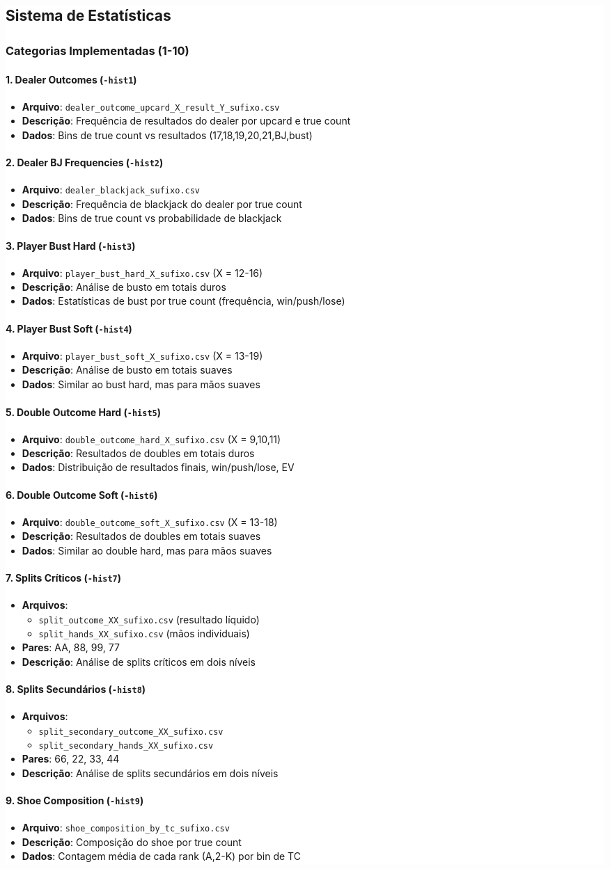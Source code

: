 ## Sistema de Estatísticas

### Categorias Implementadas (1-10)

#### 1. **Dealer Outcomes** (`-hist1`)
- **Arquivo**: `dealer_outcome_upcard_X_result_Y_sufixo.csv`
- **Descrição**: Frequência de resultados do dealer por upcard e true count
- **Dados**: Bins de true count vs resultados (17,18,19,20,21,BJ,bust)

#### 2. **Dealer BJ Frequencies** (`-hist2`)
- **Arquivo**: `dealer_blackjack_sufixo.csv`
- **Descrição**: Frequência de blackjack do dealer por true count
- **Dados**: Bins de true count vs probabilidade de blackjack

#### 3. **Player Bust Hard** (`-hist3`)
- **Arquivo**: `player_bust_hard_X_sufixo.csv` (X = 12-16)
- **Descrição**: Análise de busto em totais duros
- **Dados**: Estatísticas de bust por true count (frequência, win/push/lose)

#### 4. **Player Bust Soft** (`-hist4`)
- **Arquivo**: `player_bust_soft_X_sufixo.csv` (X = 13-19)
- **Descrição**: Análise de busto em totais suaves
- **Dados**: Similar ao bust hard, mas para mãos suaves

#### 5. **Double Outcome Hard** (`-hist5`)
- **Arquivo**: `double_outcome_hard_X_sufixo.csv` (X = 9,10,11)
- **Descrição**: Resultados de doubles em totais duros
- **Dados**: Distribuição de resultados finais, win/push/lose, EV

#### 6. **Double Outcome Soft** (`-hist6`)
- **Arquivo**: `double_outcome_soft_X_sufixo.csv` (X = 13-18)
- **Descrição**: Resultados de doubles em totais suaves
- **Dados**: Similar ao double hard, mas para mãos suaves

#### 7. **Splits Críticos** (`-hist7`)
- **Arquivos**: 
  - `split_outcome_XX_sufixo.csv` (resultado líquido)
  - `split_hands_XX_sufixo.csv` (mãos individuais)
- **Pares**: AA, 88, 99, 77
- **Descrição**: Análise de splits críticos em dois níveis

#### 8. **Splits Secundários** (`-hist8`)
- **Arquivos**: 
  - `split_secondary_outcome_XX_sufixo.csv`
  - `split_secondary_hands_XX_sufixo.csv`
- **Pares**: 66, 22, 33, 44
- **Descrição**: Análise de splits secundários em dois níveis

#### 9. **Shoe Composition** (`-hist9`)
- **Arquivo**: `shoe_composition_by_tc_sufixo.csv`
- **Descrição**: Composição do shoe por true count
- **Dados**: Contagem média de cada rank (A,2-K) por bin de TC
